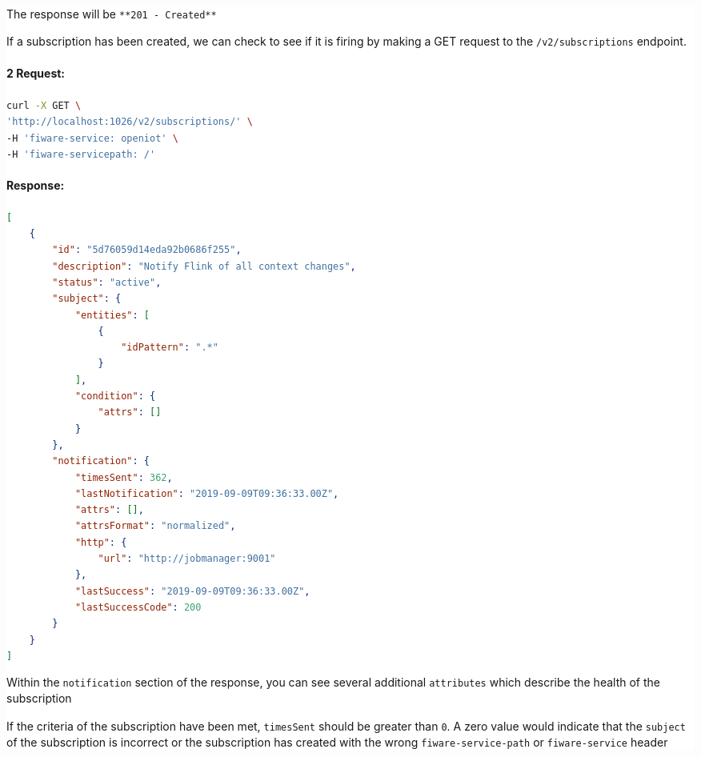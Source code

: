 The response will be `**201 - Created**`

If a subscription has been created, we can check to see if it is firing by making a GET request to the
`/v2/subscriptions` endpoint.

#### 2 Request:

```bash
curl -X GET \
'http://localhost:1026/v2/subscriptions/' \
-H 'fiware-service: openiot' \
-H 'fiware-servicepath: /'
```

#### Response:

```json
[
    {
        "id": "5d76059d14eda92b0686f255",
        "description": "Notify Flink of all context changes",
        "status": "active",
        "subject": {
            "entities": [
                {
                    "idPattern": ".*"
                }
            ],
            "condition": {
                "attrs": []
            }
        },
        "notification": {
            "timesSent": 362,
            "lastNotification": "2019-09-09T09:36:33.00Z",
            "attrs": [],
            "attrsFormat": "normalized",
            "http": {
                "url": "http://jobmanager:9001"
            },
            "lastSuccess": "2019-09-09T09:36:33.00Z",
            "lastSuccessCode": 200
        }
    }
]
```

Within the `notification` section of the response, you can see several additional `attributes` which describe the health
of the subscription

If the criteria of the subscription have been met, `timesSent` should be greater than `0`. A zero value would indicate
that the `subject` of the subscription is incorrect or the subscription has created with the wrong `fiware-service-path`
or `fiware-service` header
